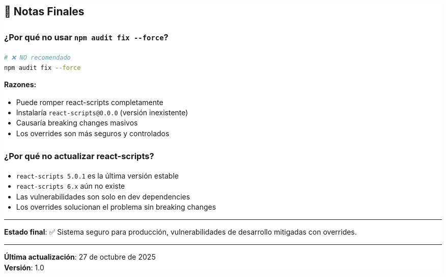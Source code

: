
## 📝 Notas Finales

### ¿Por qué no usar `npm audit fix --force`?

```bash
# ❌ NO recomendado
npm audit fix --force
```

**Razones:**
- Puede romper react-scripts completamente
- Instalaría `react-scripts@0.0.0` (versión inexistente)
- Causaría breaking changes masivos
- Los overrides son más seguros y controlados

### ¿Por qué no actualizar react-scripts?

- `react-scripts 5.0.1` es la última versión estable
- `react-scripts 6.x` aún no existe
- Las vulnerabilidades son solo en dev dependencies
- Los overrides solucionan el problema sin breaking changes

---

**Estado final**: ✅ Sistema seguro para producción, vulnerabilidades de desarrollo mitigadas con overrides.

---

**Última actualización**: 27 de octubre de 2025  
**Versión**: 1.0
